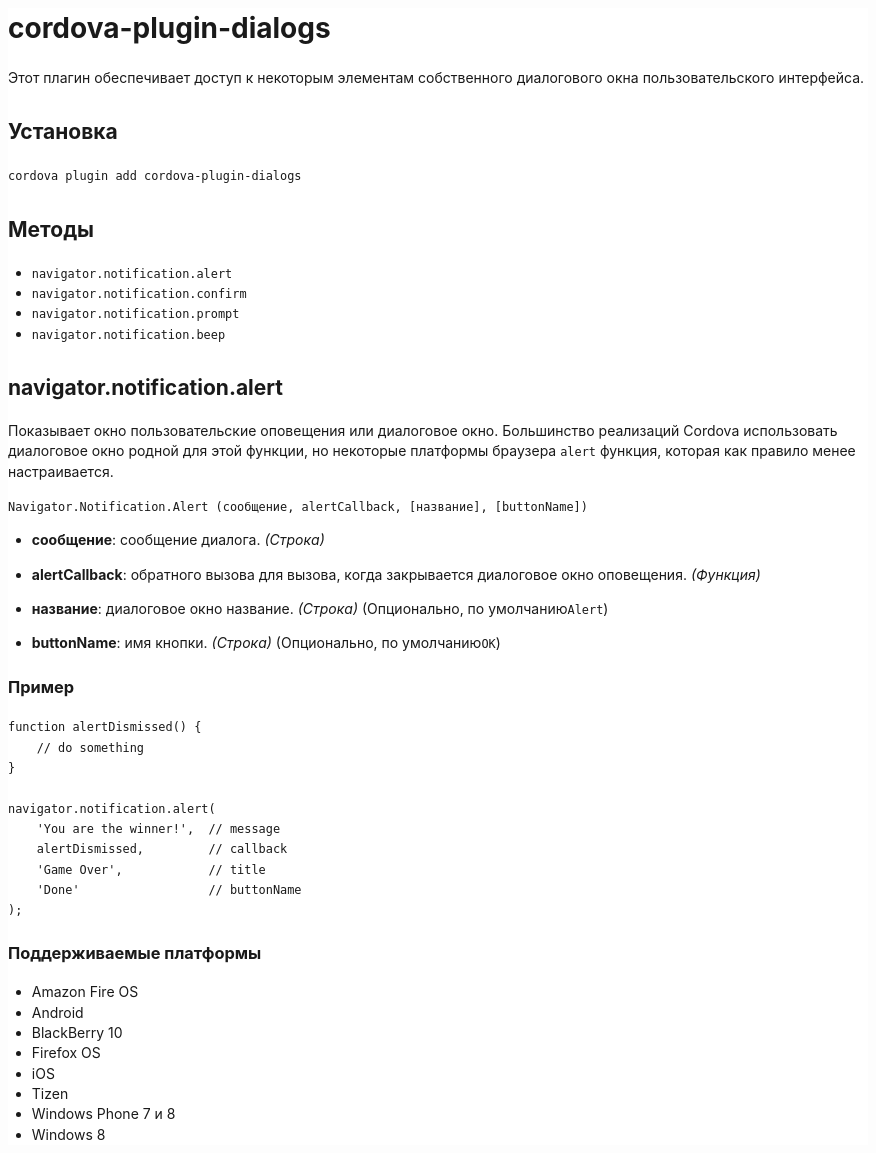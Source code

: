 

# cordova-plugin-dialogs

Этот плагин обеспечивает доступ к некоторым элементам собственного диалогового окна пользовательского интерфейса.

## Установка

    cordova plugin add cordova-plugin-dialogs
    

## Методы

*   `navigator.notification.alert`
*   `navigator.notification.confirm`
*   `navigator.notification.prompt`
*   `navigator.notification.beep`

## navigator.notification.alert

Показывает окно пользовательские оповещения или диалоговое окно. Большинство реализаций Cordova использовать диалоговое окно родной для этой функции, но некоторые платформы браузера `alert` функция, которая как правило менее настраивается.

    Navigator.Notification.Alert (сообщение, alertCallback, [название], [buttonName])
    

*   **сообщение**: сообщение диалога. *(Строка)*

*   **alertCallback**: обратного вызова для вызова, когда закрывается диалоговое окно оповещения. *(Функция)*

*   **название**: диалоговое окно название. *(Строка)* (Опционально, по умолчанию`Alert`)

*   **buttonName**: имя кнопки. *(Строка)* (Опционально, по умолчанию`OK`)

### Пример

    function alertDismissed() {
        // do something
    }
    
    navigator.notification.alert(
        'You are the winner!',  // message
        alertDismissed,         // callback
        'Game Over',            // title
        'Done'                  // buttonName
    );
    

### Поддерживаемые платформы

*   Amazon Fire OS
*   Android
*   BlackBerry 10
*   Firefox OS
*   iOS
*   Tizen
*   Windows Phone 7 и 8
*   Windows 8
